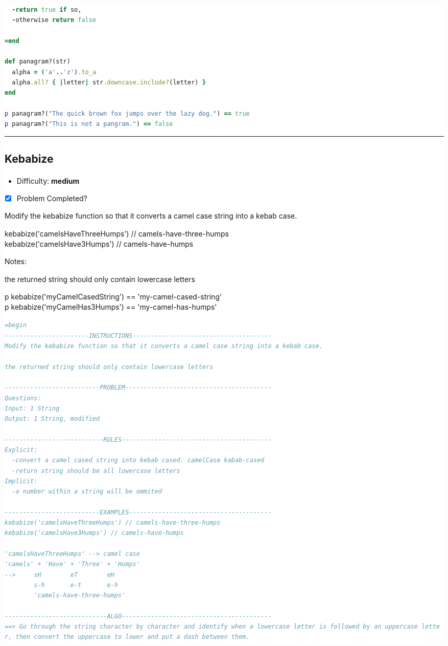 ```ruby
  -return true if so,
  -otherwise return false

=end

def panagram?(str)
  alpha = ('a'..'z').to_a
  alpha.all? { |letter| str.downcase.include?(letter) }
end

p panagram?("The quick brown fox jumps over the lazy dog.") == true
p panagram?("This is not a pangram.") == false
```

---

## Kebabize ##

- Difficulty: **medium**
- [x] Problem Completed?

Modify the kebabize function so that it converts a camel case string into a kebab case.

kebabize('camelsHaveThreeHumps') // camels-have-three-humps \
kebabize('camelsHave3Humps') // camels-have-humps

Notes:

the returned string should only contain lowercase letters

p kebabize('myCamelCasedString') == 'my-camel-cased-string' \
p kebabize('myCamelHas3Humps') == 'my-camel-has-humps'

```ruby
=begin
-----------------------INSTRUCTIONS--------------------------------------
Modify the kebabize function so that it converts a camel case string into a kebab case.

the returned string should only contain lowercase letters

--------------------------PROBLEM----------------------------------------
Questions:
Input: 1 String
Output: 1 String, modified

---------------------------RULES-----------------------------------------
Explicit:
  -convert a camel cased string into kebab cased. camelCase kabab-cased
  -return string should be all lowercase letters
Implicit:
  -a number within a string will be ommited
  
--------------------------EXAMPLES---------------------------------------
kebabize('camelsHaveThreeHumps') // camels-have-three-humps
kebabize('camelsHave3Humps') // camels-have-humps

'camelsHaveThreeHumps' --> camel case
'camels' + 'Have' + 'Three' + 'Humps'
-->     sH        eT        eH
        s-h       e-t       e-h
        'camels-have-three-humps'

----------------------------ALGO-----------------------------------------
==> Go through the string character by character and identify when a lowercase letter is followed by an uppercase letter, then convert the uppercase to lower and put a dash between them.

```